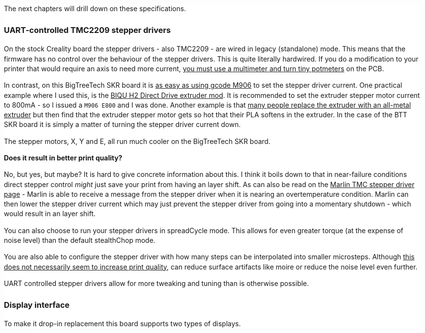 The next chapters will drill down on these specifications.

### UART-controlled TMC2209 stepper drivers

On the stock Creality board the stepper drivers - also TMC2209 - are wired in legacy (standalone) mode. This means that the firmware has no control over the behaviour of the stepper drivers. This is quite literally hardwired. If you do a modification to your printer that would require an axis to need more current, [you must use a multimeter and turn tiny potmeters](https://support.bondtech.se/Guide/00.+Stepper+Current+Adjustment+On+CR-10S/46) on the PCB.

In contrast, on this BigTreeTech SKR board it is [as easy as using gcode M906](https://marlinfw.org/docs/gcode/M906.html) to set the stepper driver current. One practical example where I used this, is the [BIQU H2 Direct Drive extruder mod](/2021/01/19/mounting-the-biqu-h2-to-creality-cr6). It is recommended to set the extruder stepper motor current to 800mA - so I issued a `M906 E800` and I was done. Another example is that [many people replace the extruder with an all-metal extruder](https://www.banggood.com/Upgraded-Aluminum-Dual-Gear-Pulley-Dual-Drive-Extruder-Kit-For-Creality-CR-10-or-CR-10S-or-CR-10S-Pro-or-Ender-3-or-Ender-3-Pro-3D-Printer-p-1469345.html?cur_warehouse=CN&rmmds=buy) but then find that the extruder stepper motor gets so hot that their PLA softens in the extruder. In the case of the BTT SKR board it is simply a matter of turning the stepper driver current down. 

The stepper motors, X, Y and E, all run much cooler on the BigTreeTech SKR board.

**Does it result in better print quality?**

No, but yes, but maybe? It is hard to give concrete information about this. I think it boils down to that in near-failure conditions direct stepper control *might* just save your print from having an layer shift. As can also be read on the [Marlin TMC stepper driver page](https://marlinfw.org/docs/hardware/tmc_drivers.html) - Marlin is able to receive a message from the stepper driver when it is nearing an overtemperature condition. Marlin can then lower the stepper driver current which may just prevent the stepper driver from going into a momentary shutdown - which would result in an layer shift. 

You can also choose to run your stepper drivers in spreadCycle mode. This allows for even greater torque (at the expense of noise level) than the default stealthChop mode.

You are also able to configure the stepper driver with how many steps can be interpolated into smaller microsteps. Although [this does not necessarily seem to increase print quality](https://3dprinting.stackexchange.com/a/159/21455), can reduce surface artifacts like moire or reduce the noise level even further.

UART controlled stepper drivers allow for more tweaking and tuning than is otherwise possible.

### Display interface

To make it drop-in replacement this board supports two types of displays.
